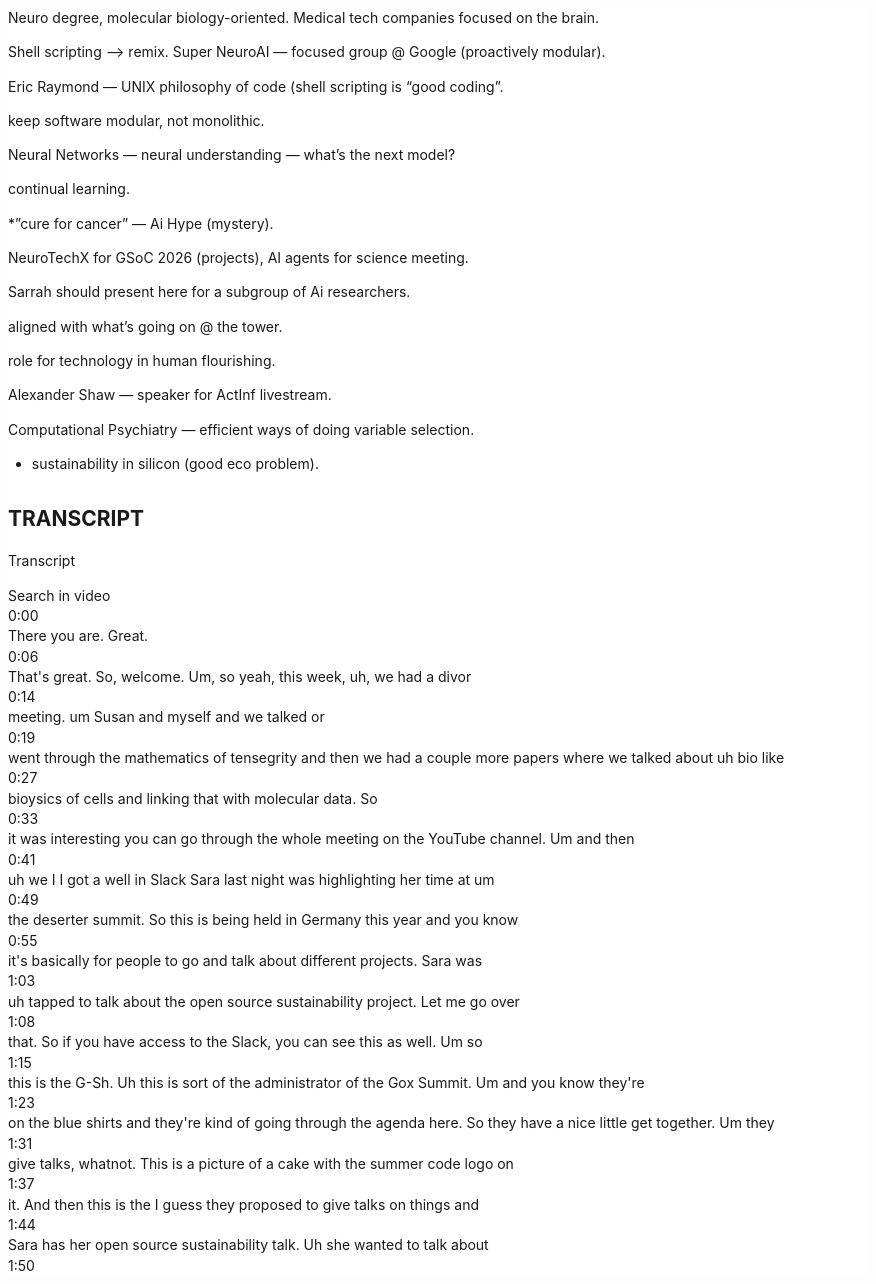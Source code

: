 Neuro degree, molecular biology-oriented. Medical tech companies focused on the brain.

Shell scripting —> remix. Super NeuroAI — focused group @ Google (proactively modular).

Eric Raymond — UNIX philosophy of code (shell scripting is “good coding”.

keep software modular, not monolithic.


Neural Networks — neural understanding — what’s the next model?

continual learning. 

*”cure for cancer” — Ai Hype (mystery). 

NeuroTechX for GSoC 2026 (projects), AI agents for science meeting.

Sarrah should present here for a subgroup of Ai researchers.

aligned with what’s going on @ the tower.

role for technology in human flourishing.


Alexander Shaw — speaker for ActInf livestream.

Computational Psychiatry — efficient ways of doing variable selection.

* sustainability in silicon (good eco problem).


## TRANSCRIPT
Transcript   
   
   
Search in video   
0:00   
There you are. Great.   
0:06   
That's great. So, welcome. Um, so yeah, this week, uh, we had a divor   
0:14   
meeting. um Susan and myself and we talked or   
0:19   
went through the mathematics of tensegrity and then we had a couple more papers where we talked about uh bio like   
0:27   
bioysics of cells and linking that with molecular data. So   
0:33   
it was interesting you can go through the whole meeting on the YouTube channel. Um and then   
0:41   
uh we I I got a well in Slack Sara last night was highlighting her time at um   
0:49   
the deserter summit. So this is being held in Germany this year and you know   
0:55   
it's basically for people to go and talk about different projects. Sara was   
1:03   
uh tapped to talk about the open source sustainability project. Let me go over   
1:08   
that. So if you have access to the Slack, you can see this as well. Um so   
1:15   
this is the G-Sh. Uh this is sort of the administrator of the Gox Summit. Um and you know they're   
1:23   
on the blue shirts and they're kind of going through the agenda here. So they have a nice little get together. Um they   
1:31   
give talks, whatnot. This is a picture of a cake with the summer code logo on   
1:37   
it. And then this is the I guess they proposed to give talks on things and   
1:44   
Sara has her open source sustainability talk. Uh she wanted to talk about   
1:50   